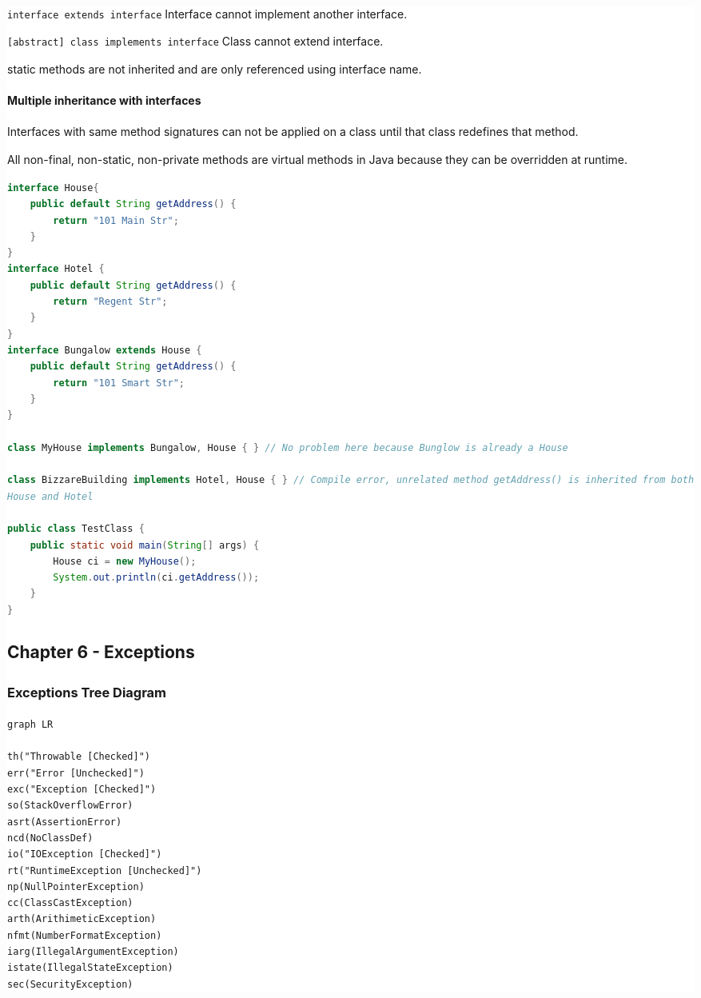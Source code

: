 `interface extends interface` Interface cannot implement another interface.

`[abstract] class implements interface` Class cannot extend interface.

static methods are not inherited and are only referenced using interface name.

#### Multiple inheritance with interfaces

Interfaces with same method signatures can not be applied on a class until that class redefines that method.

All non-final, non-static, non-private methods are virtual methods in Java because they can be overridden at runtime.

```java
interface House{
    public default String getAddress() {
        return "101 Main Str";
    }
}
interface Hotel {
    public default String getAddress() {
        return "Regent Str";
    }
}
interface Bungalow extends House {
    public default String getAddress() {
        return "101 Smart Str";
    }
}

class MyHouse implements Bungalow, House { } // No problem here because Bunglow is already a House

class BizzareBuilding implements Hotel, House { } // Compile error, unrelated method getAddress() is inherited from both House and Hotel

public class TestClass {
    public static void main(String[] args) {
        House ci = new MyHouse();
        System.out.println(ci.getAddress());
    }
}
```

## Chapter 6 - Exceptions

### Exceptions Tree Diagram

```mermaid
graph LR

th("Throwable [Checked]")
err("Error [Unchecked]")
exc("Exception [Checked]")
so(StackOverflowError)
asrt(AssertionError)
ncd(NoClassDef)
io("IOException [Checked]")
rt("RuntimeException [Unchecked]")
np(NullPointerException)
cc(ClassCastException)
arth(ArithimeticException)
nfmt(NumberFormatException)
iarg(IllegalArgumentException)
istate(IllegalStateException)
sec(SecurityException)
```